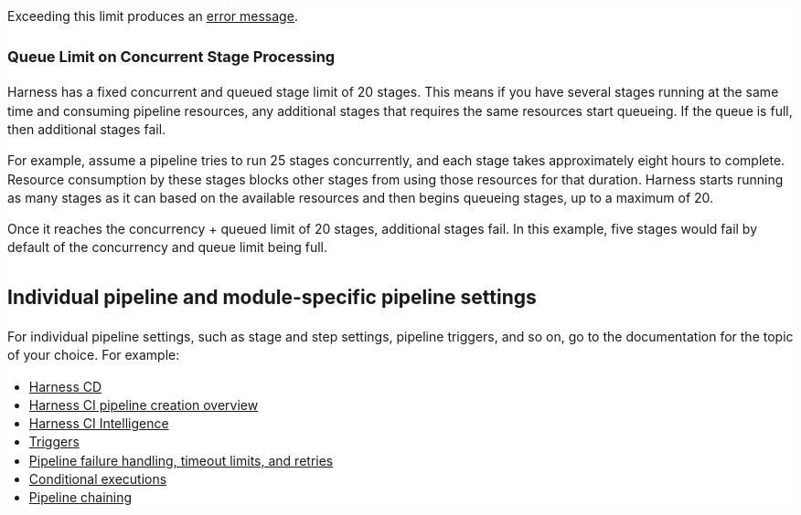 Exceeding this limit produces an [error message](https://developer.harness.io/docs/troubleshooting/troubleshooting-nextgen/#the-incoming-yaml-document-exceeds-the-limit-3145728-code-points).

### Queue Limit on Concurrent Stage Processing

Harness has a fixed concurrent and queued stage limit of 20 stages. This means if you have several stages running at the same time and consuming pipeline resources, any additional stages that requires the same resources start queueing. If the queue is full, then additional stages fail.

For example, assume a pipeline tries to run 25 stages concurrently, and each stage takes approximately eight hours to complete. Resource consumption by these stages blocks other stages from using those resources for that duration. Harness starts running as many stages as it can based on the available resources and then begins queueing stages, up to a maximum of 20.

Once it reaches the concurrency + queued limit of 20 stages, additional stages fail. In this example, five stages would fail by default of the concurrency and queue limit being full.

## Individual pipeline and module-specific pipeline settings

For individual pipeline settings, such as stage and step settings, pipeline triggers, and so on, go to the documentation for the topic of your choice. For example:

* [Harness CD](/docs/continuous-delivery)
* [Harness CI pipeline creation overview](/docs/continuous-integration/use-ci/prep-ci-pipeline-components)
* [Harness CI Intelligence](/docs/continuous-integration/use-ci/harness-ci-intelligence.md)
* [Triggers](/docs/category/triggers)
* [Pipeline failure handling, timeout limits, and retries](/docs/category/failure-handling)
* [Conditional executions](/docs/platform/pipelines/step-skip-condition-settings)
* [Pipeline chaining](/docs/platform/pipelines/pipeline-chaining)
